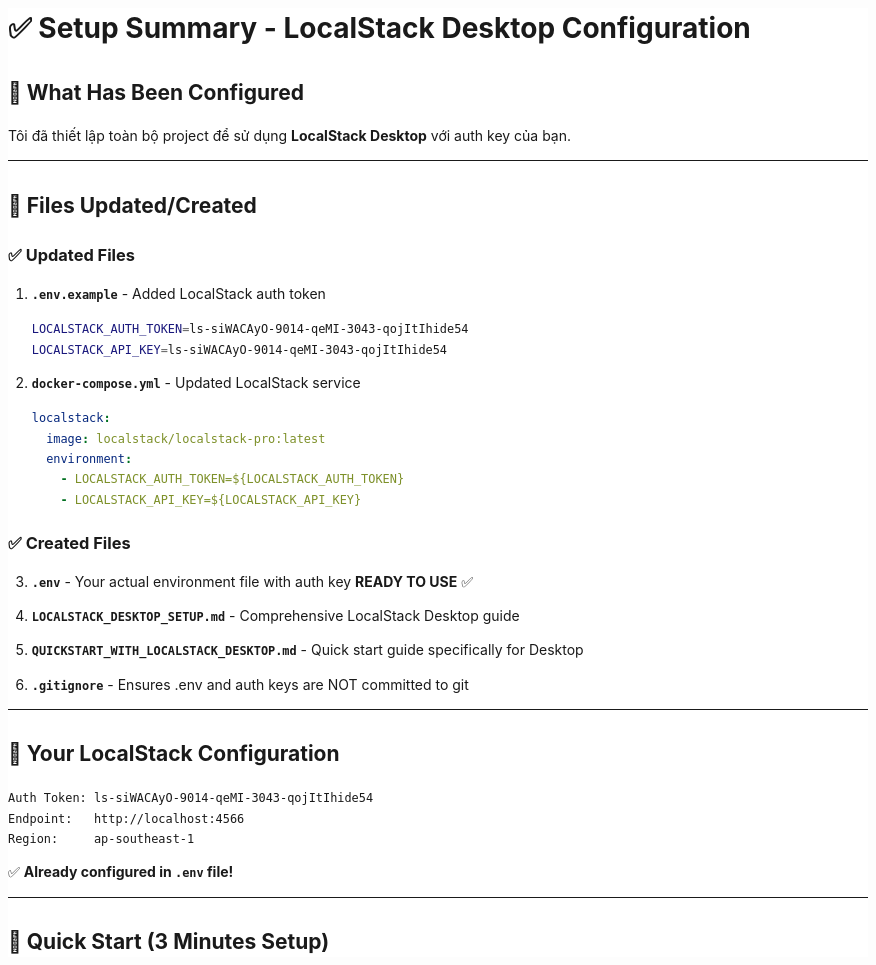 # ✅ Setup Summary - LocalStack Desktop Configuration

## 🎯 What Has Been Configured

Tôi đã thiết lập toàn bộ project để sử dụng **LocalStack Desktop** với auth key của bạn.

---

## 📝 Files Updated/Created

### ✅ Updated Files

1. **`.env.example`** - Added LocalStack auth token
   ```bash
   LOCALSTACK_AUTH_TOKEN=ls-siWACAyO-9014-qeMI-3043-qojItIhide54
   LOCALSTACK_API_KEY=ls-siWACAyO-9014-qeMI-3043-qojItIhide54
   ```

2. **`docker-compose.yml`** - Updated LocalStack service
   ```yaml
   localstack:
     image: localstack/localstack-pro:latest
     environment:
       - LOCALSTACK_AUTH_TOKEN=${LOCALSTACK_AUTH_TOKEN}
       - LOCALSTACK_API_KEY=${LOCALSTACK_API_KEY}
   ```

### ✅ Created Files

3. **`.env`** - Your actual environment file with auth key **READY TO USE** ✅

4. **`LOCALSTACK_DESKTOP_SETUP.md`** - Comprehensive LocalStack Desktop guide

5. **`QUICKSTART_WITH_LOCALSTACK_DESKTOP.md`** - Quick start guide specifically for Desktop

6. **`.gitignore`** - Ensures .env and auth keys are NOT committed to git

---

## 🔑 Your LocalStack Configuration

```
Auth Token: ls-siWACAyO-9014-qeMI-3043-qojItIhide54
Endpoint:   http://localhost:4566
Region:     ap-southeast-1
```

✅ **Already configured in `.env` file!**

---

## 🚀 Quick Start (3 Minutes Setup)
